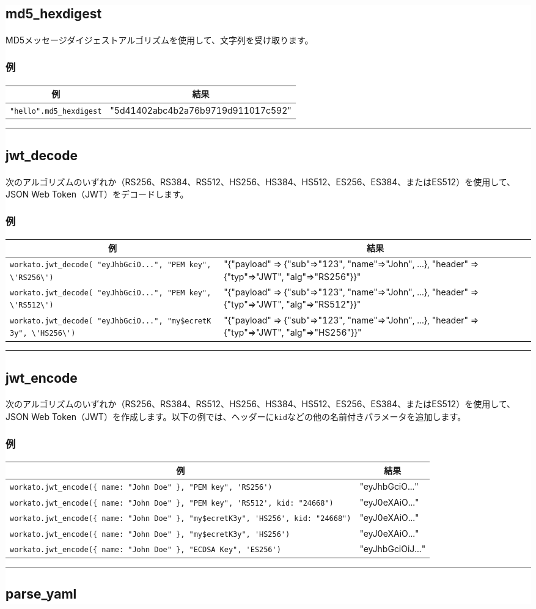 
## md5_hexdigest

MD5メッセージダイジェストアルゴリズムを使用して、文字列を受け取ります。

### 例

| 例    | 結果 |
| -------------------- | ------ |
| `"hello".md5_hexdigest`  | "5d41402abc4b2a76b9719d911017c592"|

---
## jwt_decode

次のアルゴリズムのいずれか（RS256、RS384、RS512、HS256、HS384、HS512、ES256、ES384、またはES512）を使用して、JSON Web Token（JWT）をデコードします。

### 例

| 例    | 結果 |
| -------------------- | ------ |
| `workato.jwt_decode( "eyJhbGciO...", "PEM key", \'RS256\')`  | "{"payload" => {"sub"=>"123", "name"=>"John", ...}, "header" => {"typ"=>"JWT", "alg"=>"RS256"}}"|
| `workato.jwt_decode( "eyJhbGciO...", "PEM key", \'RS512\')`  | "{"payload" => {"sub"=>"123", "name"=>"John", ...}, "header" => {"typ"=>"JWT", "alg"=>"RS512"}}"|
| `workato.jwt_decode( "eyJhbGciO...", "my$ecretK3y", \'HS256\')`  | "{"payload" => {"sub"=>"123", "name"=>"John", ...}, "header" => {"typ"=>"JWT", "alg"=>"HS256"}}"|

---

## jwt_encode

次のアルゴリズムのいずれか（RS256、RS384、RS512、HS256、HS384、HS512、ES256、ES384、またはES512）を使用して、JSON Web Token（JWT）を作成します。以下の例では、ヘッダーに`kid`などの他の名前付きパラメータを追加します。

### 例

| 例    | 結果 |
| -------------------- | ------ |
| `workato.jwt_encode({ name: "John Doe" }, "PEM key", 'RS256')`  | "eyJhbGciO..."|
| `workato.jwt_encode({ name: "John Doe" }, "PEM key", 'RS512', kid: "24668")`  | "eyJ0eXAiO..."|
| `workato.jwt_encode({ name: "John Doe" }, "my$ecretK3y", 'HS256', kid: "24668")`  | "eyJ0eXAiO..."|
| `workato.jwt_encode({ name: "John Doe" }, "my$ecretK3y", 'HS256')`  | "eyJ0eXAiO..."|
| `workato.jwt_encode({ name: "John Doe" }, "ECDSA Key", 'ES256')`  | "eyJhbGciOiJ..."|
---

## parse_yaml

